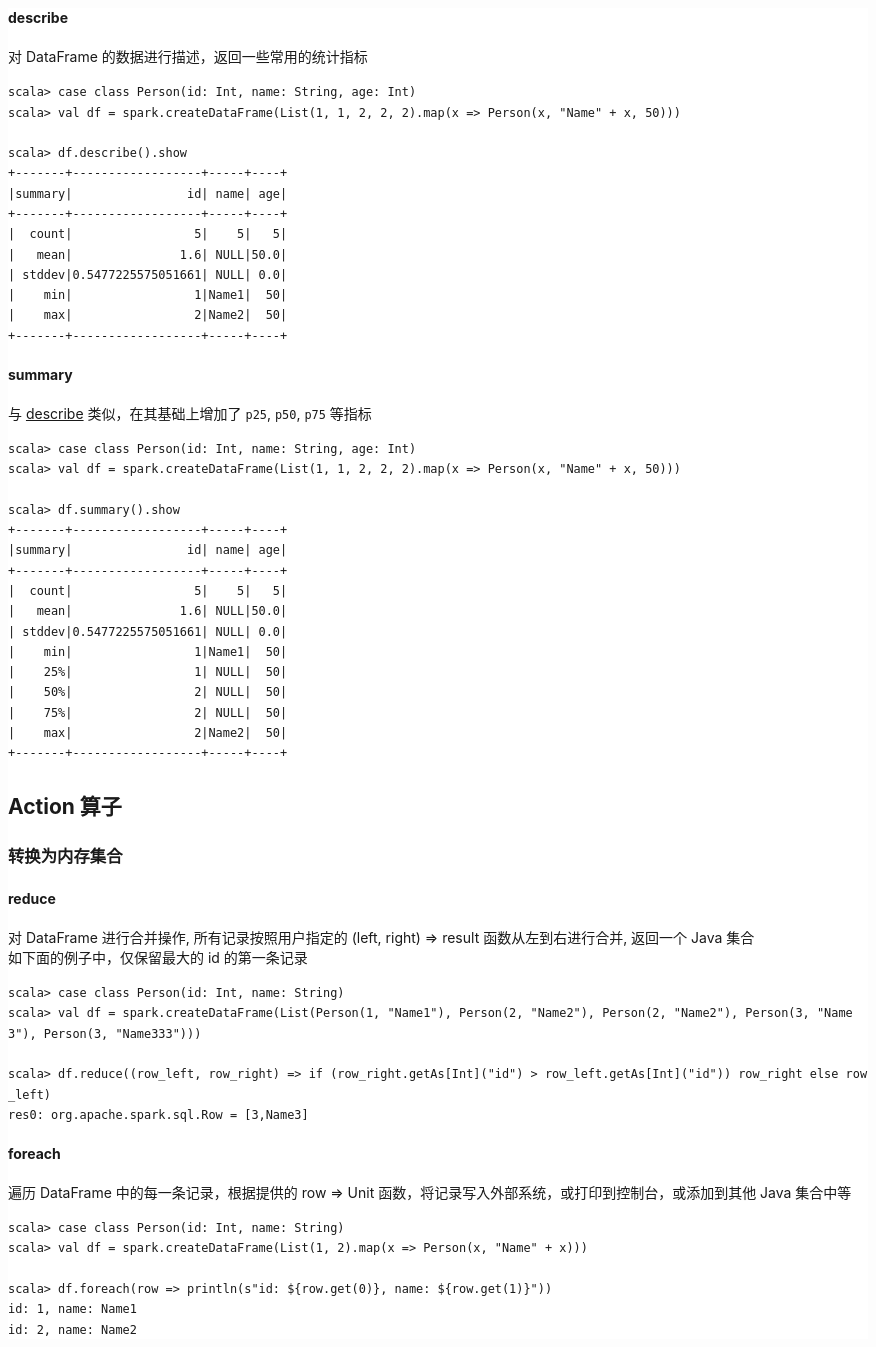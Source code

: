 #### describe
对 DataFrame 的数据进行描述，返回一些常用的统计指标  
``` 
scala> case class Person(id: Int, name: String, age: Int)
scala> val df = spark.createDataFrame(List(1, 1, 2, 2, 2).map(x => Person(x, "Name" + x, 50)))

scala> df.describe().show
+-------+------------------+-----+----+
|summary|                id| name| age|
+-------+------------------+-----+----+
|  count|                 5|    5|   5|
|   mean|               1.6| NULL|50.0|
| stddev|0.5477225575051661| NULL| 0.0|
|    min|                 1|Name1|  50|
|    max|                 2|Name2|  50|
+-------+------------------+-----+----+
```

#### summary 
与 [describe](#describe) 类似，在其基础上增加了 `p25`, `p50`, `p75` 等指标  

``` 
scala> case class Person(id: Int, name: String, age: Int)
scala> val df = spark.createDataFrame(List(1, 1, 2, 2, 2).map(x => Person(x, "Name" + x, 50)))

scala> df.summary().show
+-------+------------------+-----+----+
|summary|                id| name| age|
+-------+------------------+-----+----+
|  count|                 5|    5|   5|
|   mean|               1.6| NULL|50.0|
| stddev|0.5477225575051661| NULL| 0.0|
|    min|                 1|Name1|  50|
|    25%|                 1| NULL|  50|
|    50%|                 2| NULL|  50|
|    75%|                 2| NULL|  50|
|    max|                 2|Name2|  50|
+-------+------------------+-----+----+
```

## Action 算子
### 转换为内存集合
#### reduce
对 DataFrame 进行合并操作, 所有记录按照用户指定的 (left, right) => result 函数从左到右进行合并, 返回一个 Java 集合  
如下面的例子中，仅保留最大的 id 的第一条记录
``` 
scala> case class Person(id: Int, name: String)
scala> val df = spark.createDataFrame(List(Person(1, "Name1"), Person(2, "Name2"), Person(2, "Name2"), Person(3, "Name3"), Person(3, "Name333")))

scala> df.reduce((row_left, row_right) => if (row_right.getAs[Int]("id") > row_left.getAs[Int]("id")) row_right else row_left)
res0: org.apache.spark.sql.Row = [3,Name3]
```
#### foreach
遍历 DataFrame 中的每一条记录，根据提供的 row => Unit 函数，将记录写入外部系统，或打印到控制台，或添加到其他 Java 集合中等
``` 
scala> case class Person(id: Int, name: String)
scala> val df = spark.createDataFrame(List(1, 2).map(x => Person(x, "Name" + x)))

scala> df.foreach(row => println(s"id: ${row.get(0)}, name: ${row.get(1)}"))
id: 1, name: Name1
id: 2, name: Name2
```
